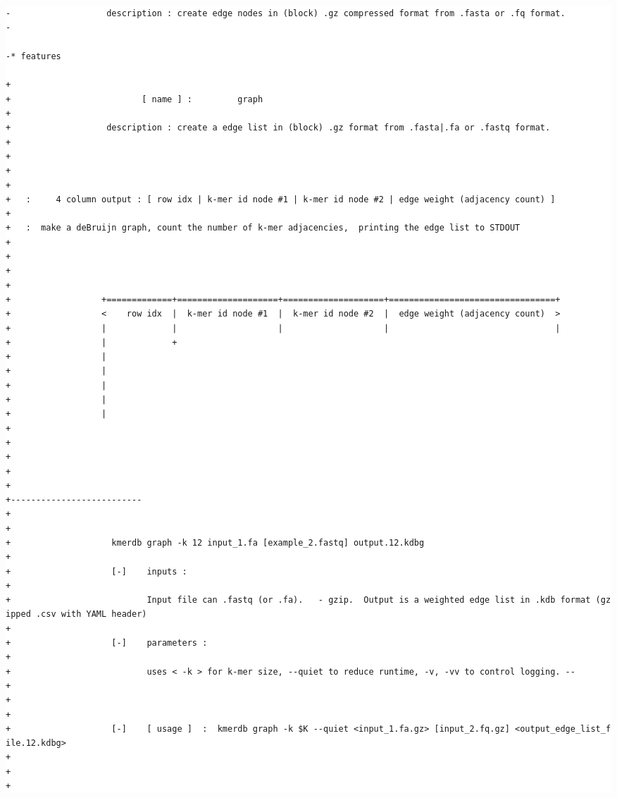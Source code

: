 ```
-                   description : create edge nodes in (block) .gz compressed format from .fasta or .fq format.
-        
 
-* features
 
+
+                          [ name ] :         graph
+
+                   description : create a edge list in (block) .gz format from .fasta|.fa or .fastq format.
+
+
+
+
+   :     4 column output : [ row idx | k-mer id node #1 | k-mer id node #2 | edge weight (adjacency count) ]
+
+   :  make a deBruijn graph, count the number of k-mer adjacencies,  printing the edge list to STDOUT
+
+
+
+
+                  +=============+====================+====================+=================================+
+                  <    row idx  |  k-mer id node #1  |  k-mer id node #2  |  edge weight (adjacency count)  >
+                  |             |                    |                    |                                 |
+                  |             +
+                  |
+                  |
+                  |
+                  |
+                  |
+
+
+
+
+
+--------------------------
+
+
+                    kmerdb graph -k 12 input_1.fa [example_2.fastq] output.12.kdbg
+
+                    [-]    inputs : 
+
+                           Input file can .fastq (or .fa).   - gzip.  Output is a weighted edge list in .kdb format (gzipped .csv with YAML header)
+
+                    [-]    parameters : 
+
+                           uses < -k > for k-mer size, --quiet to reduce runtime, -v, -vv to control logging. --
+
+
+
+                    [-]    [ usage ]  :  kmerdb graph -k $K --quiet <input_1.fa.gz> [input_2.fq.gz] <output_edge_list_file.12.kdbg>
+
+
+
```

 [pip]: https://pypi.org/project/kmerdb/
 [Pythons]: https://pypi.org/project/kmerdb/
 [RTD]: https://kdb.readthedocs.io/en/latest/
 [pip]: https://pypi.org/project/kmerdb/
 [Pythons]: https://pypi.org/project/kmerdb/
 [RTD]: https://kdb.readthedocs.io/en/latest/